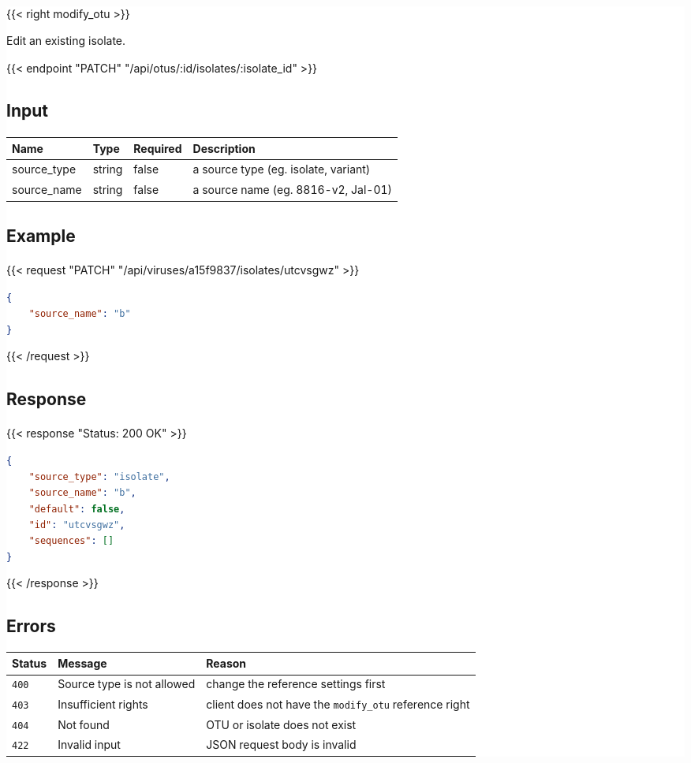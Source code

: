 {{< right modify_otu >}}

Edit an existing isolate.

{{< endpoint "PATCH" "/api/otus/:id/isolates/:isolate_id" >}}

## Input

| Name        | Type   | Required | Description                          |
| :---------- | :----- | :------- | :----------------------------------- |
| source_type | string | false    | a source type (eg. isolate, variant) |
| source_name | string | false    | a source name (eg. 8816-v2, Jal-01)  |

## Example

{{< request "PATCH" "/api/viruses/a15f9837/isolates/utcvsgwz" >}}

```json
{
    "source_name": "b"
}
```

{{< /request >}}

## Response

{{< response "Status: 200 OK" >}}

```json
{
    "source_type": "isolate",
    "source_name": "b",
    "default": false,
    "id": "utcvsgwz",
    "sequences": []
}
```

{{< /response >}}

## Errors

| Status | Message                    | Reason                                                |
| :----- | :------------------------- | :---------------------------------------------------- |
| `400`  | Source type is not allowed | change the reference settings first                   |
| `403`  | Insufficient rights        | client does not have the `modify_otu` reference right |
| `404`  | Not found                  | OTU or isolate does not exist                         |
| `422`  | Invalid input              | JSON request body is invalid                          |
